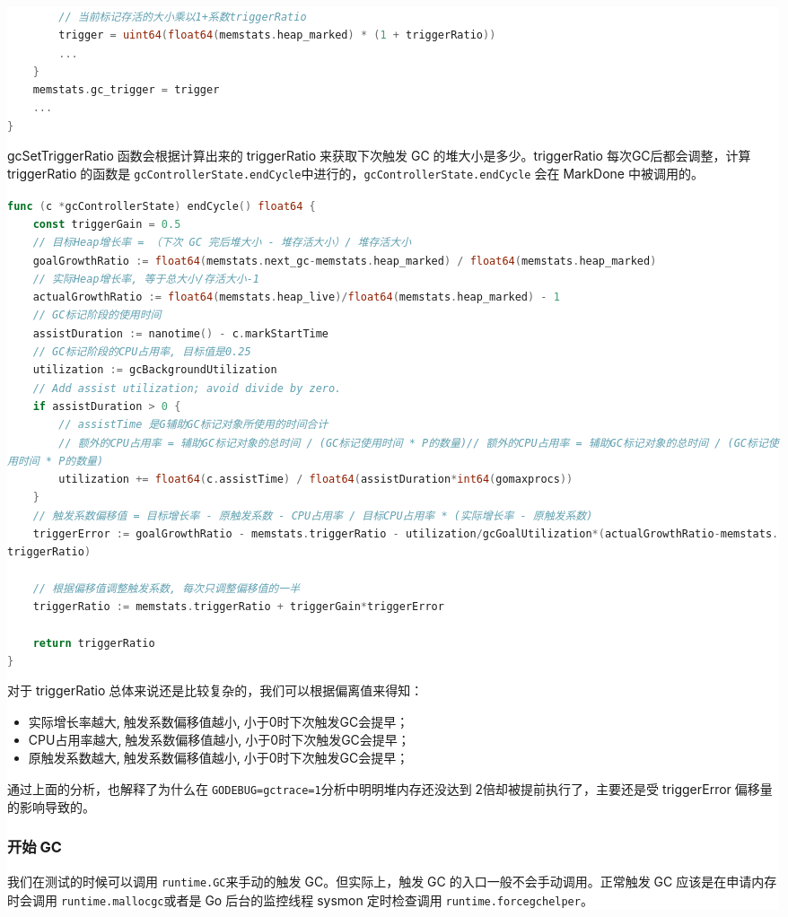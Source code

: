 ```go
        // 当前标记存活的大小乘以1+系数triggerRatio
		trigger = uint64(float64(memstats.heap_marked) * (1 + triggerRatio))
		...
	}
	memstats.gc_trigger = trigger
	...
}
```

gcSetTriggerRatio 函数会根据计算出来的 triggerRatio 来获取下次触发 GC 的堆大小是多少。triggerRatio 每次GC后都会调整，计算 triggerRatio 的函数是 `gcControllerState.endCycle`中进行的，`gcControllerState.endCycle` 会在 MarkDone 中被调用的。

```go
func (c *gcControllerState) endCycle() float64 {
	const triggerGain = 0.5
	// 目标Heap增长率 = （下次 GC 完后堆大小 - 堆存活大小）/ 堆存活大小
	goalGrowthRatio := float64(memstats.next_gc-memstats.heap_marked) / float64(memstats.heap_marked)
	// 实际Heap增长率, 等于总大小/存活大小-1
	actualGrowthRatio := float64(memstats.heap_live)/float64(memstats.heap_marked) - 1
	// GC标记阶段的使用时间
	assistDuration := nanotime() - c.markStartTime
	// GC标记阶段的CPU占用率, 目标值是0.25
	utilization := gcBackgroundUtilization
	// Add assist utilization; avoid divide by zero.
	if assistDuration > 0 {
		// assistTime 是G辅助GC标记对象所使用的时间合计
		// 额外的CPU占用率 = 辅助GC标记对象的总时间 / (GC标记使用时间 * P的数量)// 额外的CPU占用率 = 辅助GC标记对象的总时间 / (GC标记使用时间 * P的数量)
		utilization += float64(c.assistTime) / float64(assistDuration*int64(gomaxprocs))
	}
	// 触发系数偏移值 = 目标增长率 - 原触发系数 - CPU占用率 / 目标CPU占用率 * (实际增长率 - 原触发系数)
	triggerError := goalGrowthRatio - memstats.triggerRatio - utilization/gcGoalUtilization*(actualGrowthRatio-memstats.triggerRatio)

	// 根据偏移值调整触发系数, 每次只调整偏移值的一半
	triggerRatio := memstats.triggerRatio + triggerGain*triggerError
 
	return triggerRatio
}
```

对于 triggerRatio 总体来说还是比较复杂的，我们可以根据偏离值来得知：

* 实际增长率越大, 触发系数偏移值越小, 小于0时下次触发GC会提早；
* CPU占用率越大, 触发系数偏移值越小, 小于0时下次触发GC会提早；
* 原触发系数越大, 触发系数偏移值越小, 小于0时下次触发GC会提早；

通过上面的分析，也解释了为什么在 `GODEBUG=gctrace=1`分析中明明堆内存还没达到 2倍却被提前执行了，主要还是受 triggerError 偏移量的影响导致的。

### 开始 GC

我们在测试的时候可以调用 `runtime.GC`来手动的触发 GC。但实际上，触发 GC 的入口一般不会手动调用。正常触发 GC 应该是在申请内存时会调用 `runtime.mallocgc`或者是 Go 后台的监控线程 sysmon 定时检查调用 `runtime.forcegchelper`。
